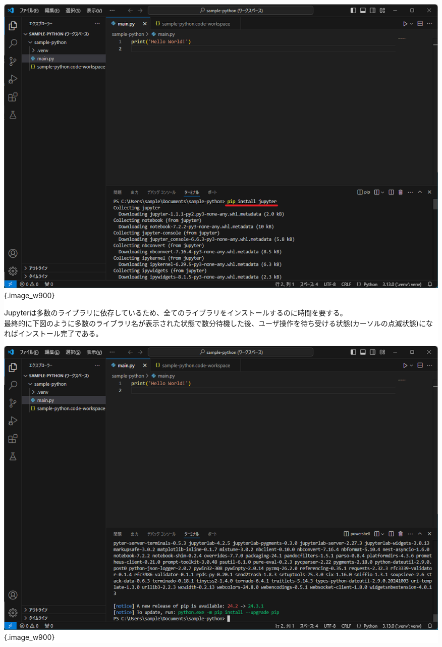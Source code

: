 ![画像jpg](./img/05Jupyter/02.png){.image_w900}

Jupyterは多数のライブラリに依存しているため、全てのライブラリをインストールするのに時間を要する。  
最終的に下図のように多数のライブラリ名が表示された状態で数分待機した後、ユーザ操作を待ち受ける状態(カーソルの点滅状態)になればインストール完了である。  

![画像jpg](./img/05Jupyter/03.png){.image_w900}
